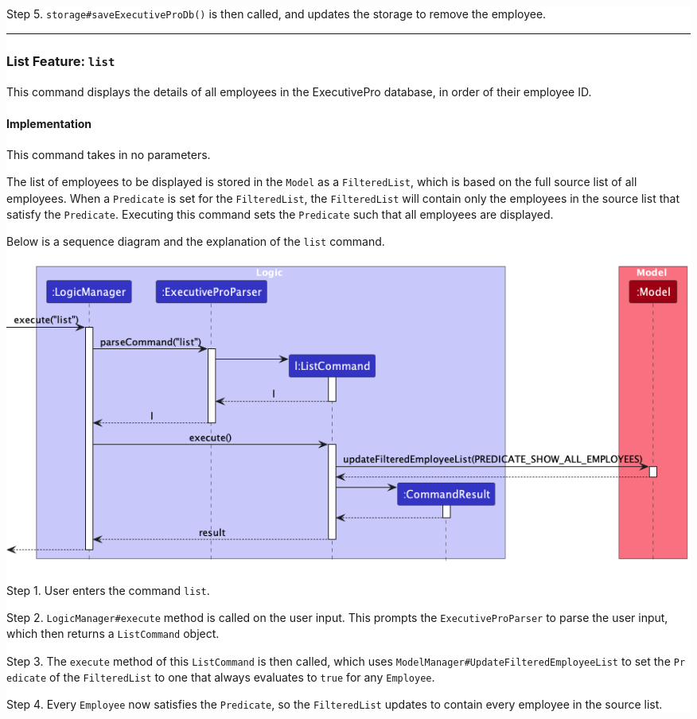 Step 5. `storage#saveExecutiveProDb()` is then called, and updates the storage to remove the employee.

--------------------------------------------------------------------------------------------------------------------

### List Feature: `list`
This command displays the details of all employees in the ExecutivePro database, in order of their employee ID.

#### Implementation

This command takes in no parameters.

The list of employees to be displayed is stored in the `Model` as a `FilteredList`, which is based on the full source list of all employees.
When a `Predicate` is set for the `FilteredList`, the `FilteredList` will contain only the employees in the source list that satisfy the `Predicate`.
Executing this command sets the `Predicate` such that all employees are displayed.

Below is a sequence diagram and the explanation of the `list` command.

![ListCommand](images/ListSequenceDiagram.png)

Step 1. User enters the command `list`.

Step 2. `LogicManager#execute` method is called on the user input.
This prompts the `ExecutiveProParser` to parse the user input, which then returns a `ListCommand` object.

Step 3. The `execute` method of this `ListCommand` is then called, which uses `ModelManager#UpdateFilteredEmployeeList` to set the `Predicate` of the `FilteredList` to one that always evaluates to `true` for any `Employee`.

Step 4. Every `Employee` now satisfies the `Predicate`, so the `FilteredList` updates to contain every employee in the source list.
